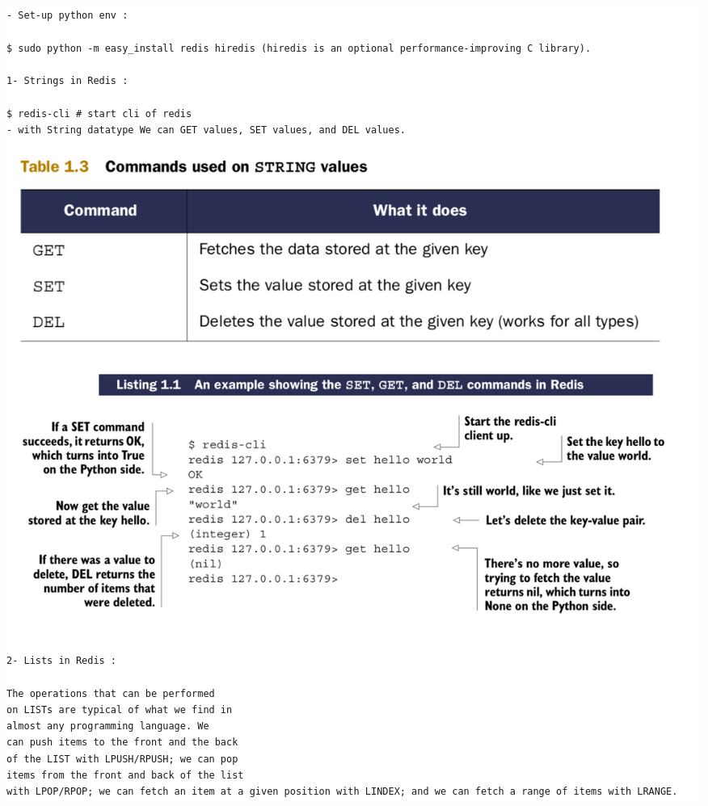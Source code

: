     - Set-up python env :

    $ sudo python -m easy_install redis hiredis (hiredis is an optional performance-improving C library).

    1- Strings in Redis :

    $ redis-cli # start cli of redis
    - with String datatype We can GET values, SET values, and DEL values.

![](./static/ops.png)
![](./static/example_string.png)

    2- Lists in Redis :

    The operations that can be performed
    on LISTs are typical of what we find in
    almost any programming language. We
    can push items to the front and the back
    of the LIST with LPUSH/RPUSH; we can pop
    items from the front and back of the list
    with LPOP/RPOP; we can fetch an item at a given position with LINDEX; and we can fetch a range of items with LRANGE.
